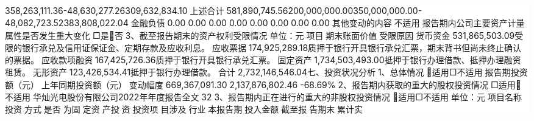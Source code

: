 358,263,111.36-48,630,277.26309,632,834.10
上述合计
581,890,745.56200,000,000.00350,000,000.00-48,082,723.52383,808,022.04
金融负债
0.00
0.00
0.00
0.00
0.00
0.00
0.00
0.00
其他变动的内容
不适用
报告期内公司主要资产计量属性是否发生重大变化
□是否
3、截至报告期末的资产权利受限情况
单位：元
项目
期末账面价值
受限原因
货币资金
531,865,503.09受限的银行承兑及信用证保证金、定期存款及应收利息。
应收票据
174,925,289.18质押于银行开具银行承兑汇票，期末背书但尚未终止确认的票据。
应收款项融资
167,425,726.36质押于银行开具银行承兑汇票。
固定资产
1,734,503,493.00抵押于银行办理借款、抵押办理融资租赁。
无形资产
123,426,534.41抵押于银行办理借款。
合计
2,732,146,546.04七、投资状况分析
1、总体情况
适用□不适用
报告期投资额（元）
上年同期投资额（元）
变动幅度
669,367,091.30
2,137,876,802.46
-68.69%
2、报告期内获取的重大的股权投资情况
□适用不适用
华灿光电股份有限公司2022年年度报告全文
32
3、报告期内正在进行的重大的非股权投资情况
适用□不适用
单位：元
项目名称
投资
方式
是否
为固
定资
产投
资
投资项
目涉及
行业
本报告期
投入金额
截至报
告期末
累计实